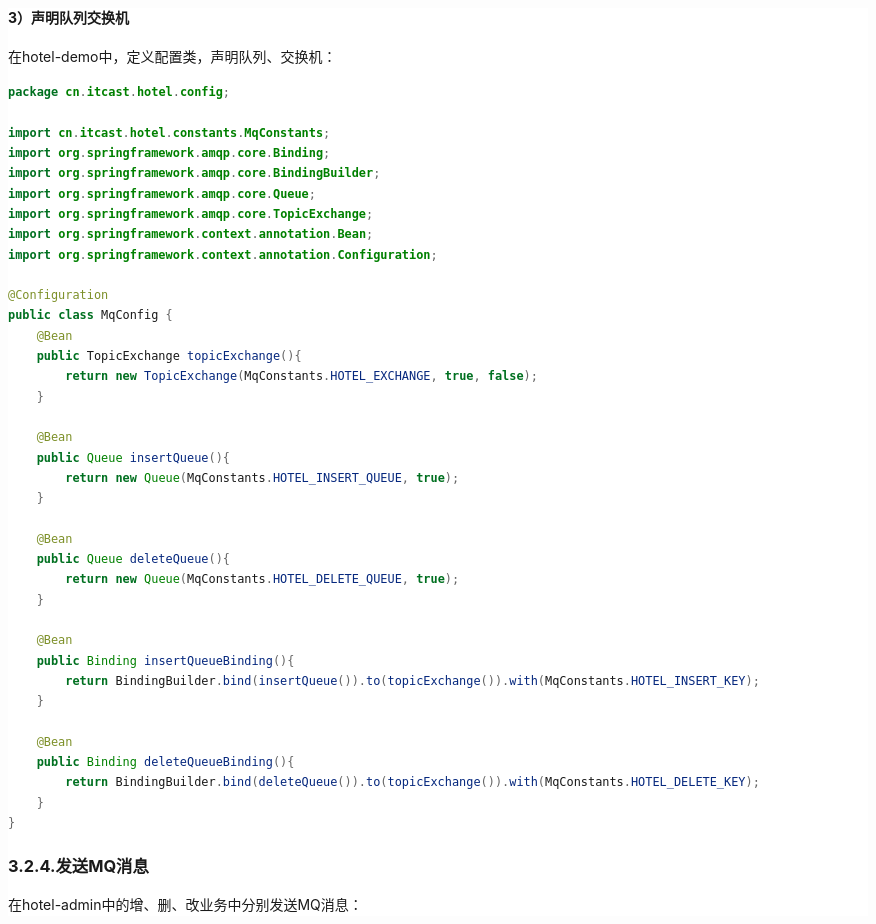 

#### 3）声明队列交换机

在hotel-demo中，定义配置类，声明队列、交换机：

```java
package cn.itcast.hotel.config;

import cn.itcast.hotel.constants.MqConstants;
import org.springframework.amqp.core.Binding;
import org.springframework.amqp.core.BindingBuilder;
import org.springframework.amqp.core.Queue;
import org.springframework.amqp.core.TopicExchange;
import org.springframework.context.annotation.Bean;
import org.springframework.context.annotation.Configuration;

@Configuration
public class MqConfig {
    @Bean
    public TopicExchange topicExchange(){
        return new TopicExchange(MqConstants.HOTEL_EXCHANGE, true, false);
    }

    @Bean
    public Queue insertQueue(){
        return new Queue(MqConstants.HOTEL_INSERT_QUEUE, true);
    }

    @Bean
    public Queue deleteQueue(){
        return new Queue(MqConstants.HOTEL_DELETE_QUEUE, true);
    }

    @Bean
    public Binding insertQueueBinding(){
        return BindingBuilder.bind(insertQueue()).to(topicExchange()).with(MqConstants.HOTEL_INSERT_KEY);
    }

    @Bean
    public Binding deleteQueueBinding(){
        return BindingBuilder.bind(deleteQueue()).to(topicExchange()).with(MqConstants.HOTEL_DELETE_KEY);
    }
}
```



### 3.2.4.发送MQ消息

在hotel-admin中的增、删、改业务中分别发送MQ消息：

